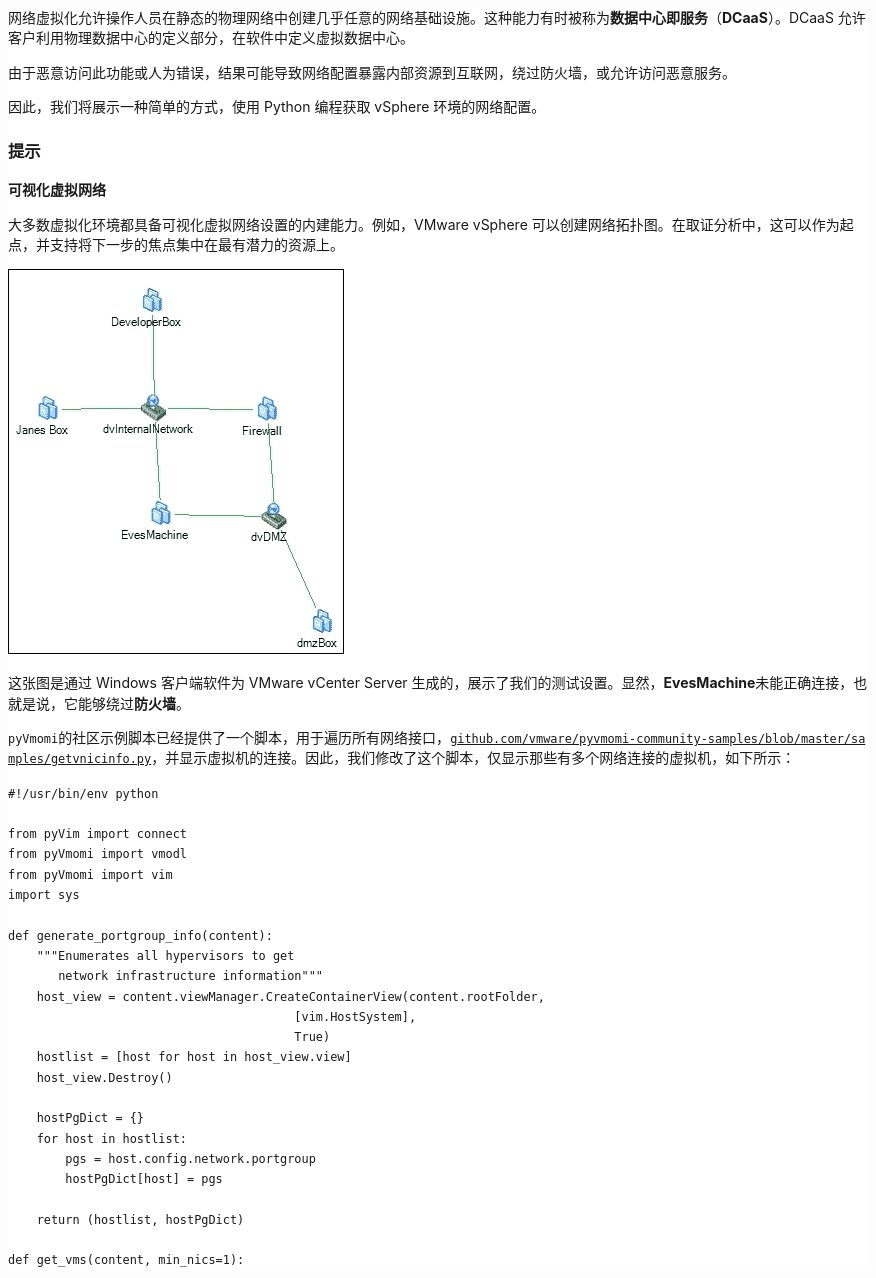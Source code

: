 网络虚拟化允许操作人员在静态的物理网络中创建几乎任意的网络基础设施。这种能力有时被称为**数据中心即服务**（**DCaaS**）。DCaaS 允许客户利用物理数据中心的定义部分，在软件中定义虚拟数据中心。

由于恶意访问此功能或人为错误，结果可能导致网络配置暴露内部资源到互联网，绕过防火墙，或允许访问恶意服务。

因此，我们将展示一种简单的方式，使用 Python 编程获取 vSphere 环境的网络配置。

### 提示

**可视化虚拟网络**

大多数虚拟化环境都具备可视化虚拟网络设置的内建能力。例如，VMware vSphere 可以创建网络拓扑图。在取证分析中，这可以作为起点，并支持将下一步的焦点集中在最有潜力的资源上。

![检测恶意网络接口](img/2087_05_06.jpg)

这张图是通过 Windows 客户端软件为 VMware vCenter Server 生成的，展示了我们的测试设置。显然，**EvesMachine**未能正确连接，也就是说，它能够绕过**防火墙**。

`pyVmomi`的社区示例脚本已经提供了一个脚本，用于遍历所有网络接口，[`github.com/vmware/pyvmomi-community-samples/blob/master/samples/getvnicinfo.py`](https://github.com/vmware/pyvmomi-community-samples/blob/master/samples/getvnicinfo.py)，并显示虚拟机的连接。因此，我们修改了这个脚本，仅显示那些有多个网络连接的虚拟机，如下所示：

```
#!/usr/bin/env python

from pyVim import connect
from pyVmomi import vmodl
from pyVmomi import vim
import sys

def generate_portgroup_info(content):
    """Enumerates all hypervisors to get
       network infrastructure information"""
    host_view = content.viewManager.CreateContainerView(content.rootFolder,
                                        [vim.HostSystem],
                                        True)
    hostlist = [host for host in host_view.view]
    host_view.Destroy()

    hostPgDict = {}
    for host in hostlist:
        pgs = host.config.network.portgroup
        hostPgDict[host] = pgs

    return (hostlist, hostPgDict)

def get_vms(content, min_nics=1):
```
